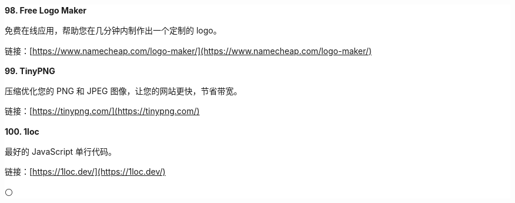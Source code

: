 **98. Free Logo Maker**

免费在线应用，帮助您在几分钟内制作出一个定制的 logo。

链接：[https://www.namecheap.com/logo-maker/](https://www.namecheap.com/logo-maker/)

**99. TinyPNG**

压缩优化您的 PNG 和 JPEG 图像，让您的网站更快，节省带宽。

链接：[https://tinypng.com/](https://tinypng.com/)

**100. 1loc**

最好的 JavaScript 单行代码。

链接：[https://1loc.dev/](https://1loc.dev/)

⚪